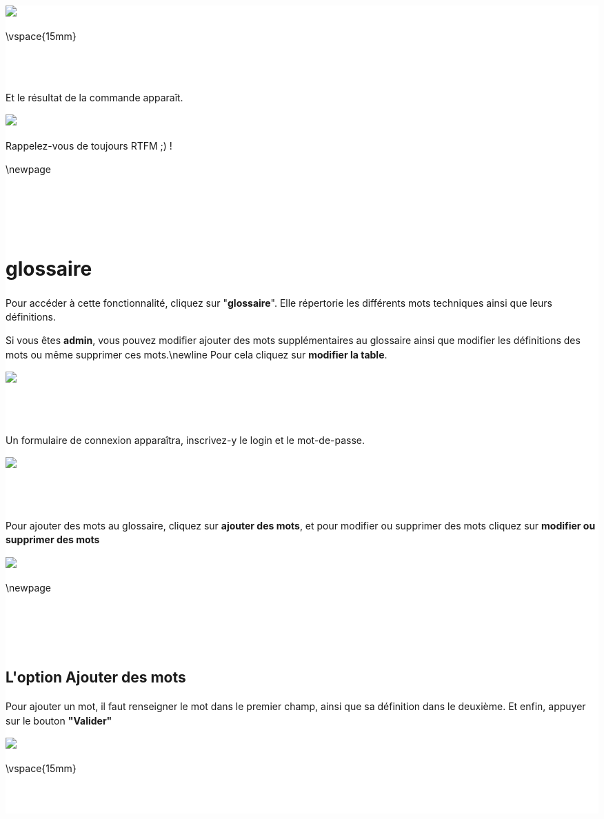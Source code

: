 ![](./image_utilisé/man.png)

\vspace{15mm}

<br><br>

Et le résultat de la commande apparaît.

![](./image_utilisé/Resultat_man.png)

Rappelez-vous de toujours RTFM ;) !

\newpage

<br><br><br>

# glossaire

Pour accéder à cette fonctionnalité, cliquez sur "**glossaire**". Elle répertorie les différents mots techniques ainsi que leurs définitions.

Si vous êtes **admin**, vous pouvez modifier ajouter des mots supplémentaires au glossaire ainsi que modifier les définitions des mots ou même supprimer ces mots.\newline Pour cela cliquez sur **modifier la table**.

![](./image_utilisé/modif_glossaire.png)

<br><br>

Un formulaire de connexion apparaîtra, inscrivez-y le login et le mot-de-passe.

![](./image_utilisé/connexionGlossaire.png)

<br><br>

Pour ajouter des mots au glossaire, cliquez sur **ajouter des mots**, et pour modifier ou supprimer des mots cliquez sur **modifier ou supprimer des mots**

![](./image_utilisé/glossaire-admin.png)


\newpage

<br><br><br>

## L'option Ajouter des mots

Pour ajouter un mot, il faut renseigner le mot dans le premier champ, ainsi que sa définition dans le deuxième. Et enfin, appuyer sur le bouton **"Valider"**

![](./image_utilisé/glossaire.png)

\vspace{15mm}

<br><br>
